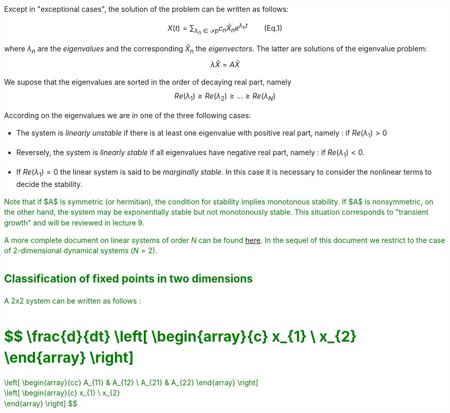 Except in "exceptional cases", the solution of the problem can be written as follows:

$$ 
X(t) = \sum_{\lambda_n \in {\mathcal Sp}} c_n \hat X_n e^{\lambda_n t} \qquad \mathrm{ (Eq. 1)}
$$

where  $\lambda_n$ are the *eigenvalues* and the corresponding 
$\hat{X}_n$ the *eigenvectors*. 
The latter are solutions of the eigenvalue problem:
$$
\lambda \hat{X} = A \hat{X}
$$

We supose that the eigenvalues are sorted in the order of decaying real part, namely
$$
Re(\lambda_1) \geq  Re(\lambda_2) \geq  ... \geq  Re(\lambda_N)
$$


According on the eigenvalues we are in one of the three following cases:

- The system is *linearly unstable* if there is at least one eigenvalue with positive real part, namely : if $Re(\lambda_1)>0$

- Reversely, the system is *linearly stable*  if all eigenvalues have negative real part, namely : if $Re(\lambda_1)<0$.

- If $Re(\lambda_1)=0$ the linear system is said to be *marginally stable*. In this case it is necessary to consider the nonlinear terms to decide the stability.

<span style="color:green">
Note that if $A$ is symmetric (or hermitian), the condition for stability implies monotonous stability. If $A$ is nonsymmetric, on the other hand, the system may be exponentially stable but not monotonously stable. This situation corresponds to "transient growth" and will be reviewed in lecture 9.


A more complete document on linear systems of order $N$ can be found [here](http://basilisk.fr/sandbox/easystab/david/LinearSystems.md#linear-dynamical-systems). In the sequel of this document we restrict to the case of 2-dimensional dynamical systems ($N=2$).


## Classification of fixed points in two dimensions


A 2x2 system can be written as follows :

$$
\frac{d}{dt}
\left[ \begin{array}{c} 
x_{1}  \\ x_{2}  
\end{array}
\right] 
= 
\left[ \begin{array}{cc} 
A_{11} & A_{12} \\ A_{21} & A_{22} 
\end{array}
\right]  
\left[ \begin{array}{c} 
x_{1}  \\ x_{2}  
\end{array}
\right] 
$$

